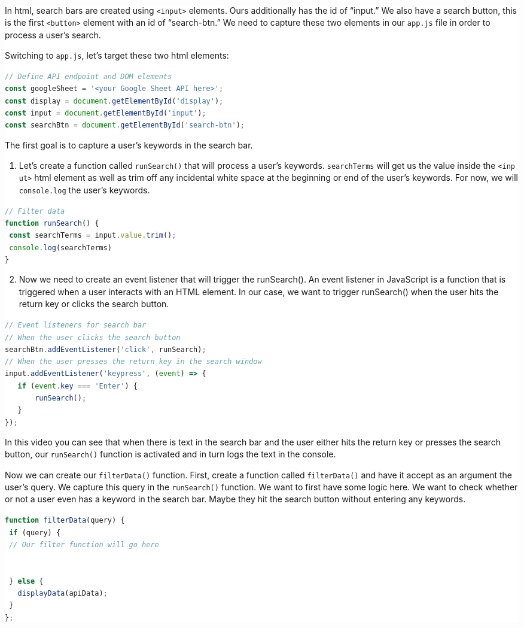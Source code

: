 In html, search bars are created using `<input>` elements. Ours additionally has the id of “input.” We also have a search button, this is the first `<button>` element with an id of “search-btn.” We need to capture these two elements in our `app.js` file in order to process a user’s search.

Switching to `app.js`, let’s target these two html elements:

```app.js
// Define API endpoint and DOM elements
const googleSheet = '<your Google Sheet API here>';
const display = document.getElementById('display');
const input = document.getElementById('input');
const searchBtn = document.getElementById('search-btn');
```

The first goal is to capture a user’s keywords in the search bar. 

1. Let’s create a function called `runSearch()` that will process a user’s keywords. `searchTerms` will get us the value inside the `<input>` html element as well as trim off any incidental white space at the beginning or end of the user’s keywords. For now, we will `console.log` the user’s keywords.

```app.js
// Filter data
function runSearch() {
 const searchTerms = input.value.trim();
 console.log(searchTerms)
}
```

2. Now we need to create an event listener that will trigger the runSearch(). An event listener in JavaScript is a function that is triggered when a user interacts with an HTML element. In our case, we want to trigger runSearch() when the user hits the return key or clicks the search button.

```app.js
// Event listeners for search bar
// When the user clicks the search button
searchBtn.addEventListener('click', runSearch);
// When the user presses the return key in the search window
input.addEventListener('keypress', (event) => {
   if (event.key === 'Enter') {
       runSearch();
   }
});
```
In this video you can see that when there is text in the search bar and the user either hits the return key or presses the search button, our `runSearch()` function is activated and in turn logs the text in the console. 

<iframe src="https://drive.google.com/file/d/1B9Ls7CKPQVMIw6qpalQZLH7pU0vn1gcP/preview" width="640" height="480" allow="autoplay"></iframe>

Now we can create our `filterData()` function. First, create a function called `filterData()` and have it accept as an argument the user’s query. We capture this query in the `runSearch()` function. We want to first have some logic here. We want to check whether or not a user even has a keyword in the search bar. Maybe they hit the search button without entering any keywords.

```app.js
function filterData(query) {
 if (query) {
 // Our filter function will go here


 } else {
   displayData(apiData);
 }
};
```
